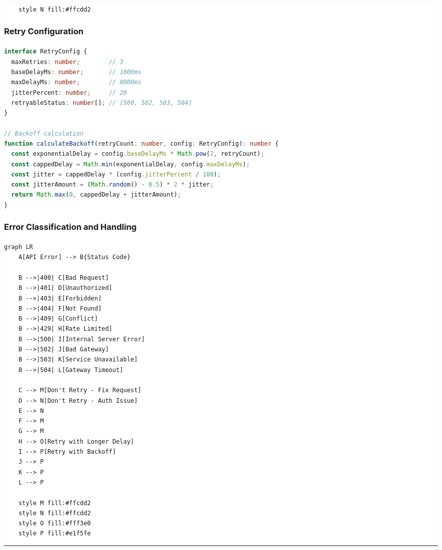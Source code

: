 ```mermaid
    style N fill:#ffcdd2
```

### Retry Configuration

```typescript
interface RetryConfig {
  maxRetries: number;        // 3
  baseDelayMs: number;       // 1000ms
  maxDelayMs: number;        // 8000ms
  jitterPercent: number;     // 20
  retryableStatus: number[]; // [500, 502, 503, 504]
}

// Backoff calculation
function calculateBackoff(retryCount: number, config: RetryConfig): number {
  const exponentialDelay = config.baseDelayMs * Math.pow(2, retryCount);
  const cappedDelay = Math.min(exponentialDelay, config.maxDelayMs);
  const jitter = cappedDelay * (config.jitterPercent / 100);
  const jitterAmount = (Math.random() - 0.5) * 2 * jitter;
  return Math.max(0, cappedDelay + jitterAmount);
}
```

### Error Classification and Handling

```mermaid
graph LR
    A[API Error] --> B{Status Code}
    
    B -->|400| C[Bad Request]
    B -->|401| D[Unauthorized]
    B -->|403| E[Forbidden]
    B -->|404| F[Not Found]
    B -->|409| G[Conflict]
    B -->|429| H[Rate Limited]
    B -->|500| I[Internal Server Error]
    B -->|502| J[Bad Gateway]
    B -->|503| K[Service Unavailable]
    B -->|504| L[Gateway Timeout]
    
    C --> M[Don't Retry - Fix Request]
    D --> N[Don't Retry - Auth Issue]
    E --> N
    F --> M
    G --> M
    H --> O[Retry with Longer Delay]
    I --> P[Retry with Backoff]
    J --> P
    K --> P
    L --> P
    
    style M fill:#ffcdd2
    style N fill:#ffcdd2
    style O fill:#fff3e0
    style P fill:#e1f5fe
```

---